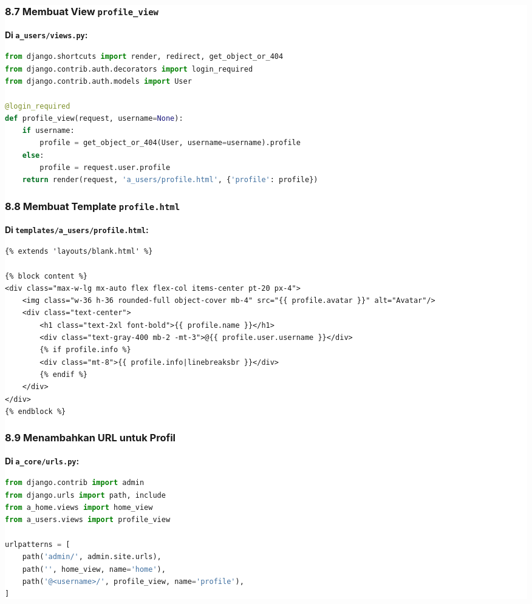 ### 8.7 Membuat View `profile_view`

**Di `a_users/views.py`:**

```python
from django.shortcuts import render, redirect, get_object_or_404
from django.contrib.auth.decorators import login_required
from django.contrib.auth.models import User

@login_required
def profile_view(request, username=None):
    if username:
        profile = get_object_or_404(User, username=username).profile
    else:
        profile = request.user.profile
    return render(request, 'a_users/profile.html', {'profile': profile})
```

### 8.8 Membuat Template `profile.html`

**Di `templates/a_users/profile.html`:**

```django
{% extends 'layouts/blank.html' %}

{% block content %}
<div class="max-w-lg mx-auto flex flex-col items-center pt-20 px-4">
    <img class="w-36 h-36 rounded-full object-cover mb-4" src="{{ profile.avatar }}" alt="Avatar"/>
    <div class="text-center">
        <h1 class="text-2xl font-bold">{{ profile.name }}</h1>
        <div class="text-gray-400 mb-2 -mt-3">@{{ profile.user.username }}</div>
        {% if profile.info %}
        <div class="mt-8">{{ profile.info|linebreaksbr }}</div>
        {% endif %}
    </div>
</div>
{% endblock %}
```

### 8.9 Menambahkan URL untuk Profil

**Di `a_core/urls.py`:**

```python
from django.contrib import admin
from django.urls import path, include
from a_home.views import home_view
from a_users.views import profile_view

urlpatterns = [
    path('admin/', admin.site.urls),
    path('', home_view, name='home'),
    path('@<username>/', profile_view, name='profile'),
]
```
